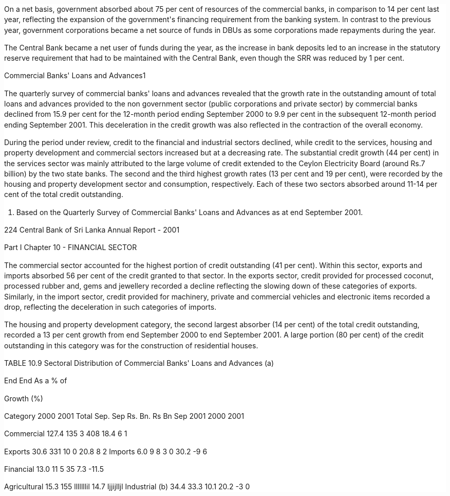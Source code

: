 On a net basis, government absorbed about 75 per cent of resources of the commercial banks, in comparison to 14 per cent last year, reflecting the expansion of the government's financing requirement from the banking system. In contrast to the previous year, government corporations became a net source of funds in DBUs as some corporations made repayments during the year.

The Central Bank became a net user of funds during the year, as the increase in bank deposits led to an increase in the statutory reserve requirement that had to be maintained with the Central Bank, even though the SRR was reduced by 1 per cent.

Commercial Banks' Loans and Advances1

The quarterly survey of commercial banks' loans and advances revealed that the growth rate in the outstanding amount of total loans and advances provided to the non government sector (public corporations and private sector) by commercial banks declined from 15.9 per cent for the 12-month period ending September 2000 to 9.9 per cent in the subsequent 12-month period ending September 2001. This deceleration in the credit growth was also reflected in the contraction of the overall economy.

During the period under review, credit to the financial and industrial sectors declined, while credit to the services, housing and property development and commercial sectors increased but at a decreasing rate. The substantial credit growth (44 per cent) in the services sector was mainly attributed to the large volume of credit extended to the Ceylon Electricity Board (around Rs.7 billion) by the two state banks. The second and the third highest growth rates (13 per cent and 19 per cent), were recorded by the housing and property development sector and consumption, respectively. Each of these two sectors absorbed around 11-14 per cent of the total credit outstanding.

1. Based on the Quarterly Survey of Commercial Banks' Loans and Advances as at end September 2001.

224 Central Bank of Sri Lanka Annual Report - 2001

Part I Chapter 10 - FINANCIAL SECTOR

The commercial sector accounted for the highest portion of credit outstanding (41 per cent). Within this sector, exports and imports absorbed 56 per cent of the credit granted to that sector. In the exports sector, credit provided for processed coconut, processed rubber and, gems and jewellery recorded a decline reflecting the slowing down of these categories of exports. Similarly, in the import sector, credit provided for machinery, private and commercial vehicles and electronic items recorded a drop, reflecting the deceleration in such categories of imports.

The housing and property development category, the second largest absorber (14 per cent) of the total credit outstanding, recorded a 13 per cent growth from end September 2000 to end September 2001. A large portion (80 per cent) of the credit outstanding in this category was for the construction of residential houses.

TABLE 10.9 Sectoral Distribution of Commercial Banks' Loans and Advances (a)

End End As a % of

Growth (%)

Category 2000 2001 Total Sep. Sep Rs. Bn. Rs Bn Sep 2001 2000 2001

Commercial 127.4 135 3 408 18.4 6 1

Exports 30.6 331 10 0 20.8 8 2 Imports 6.0 9 8 3 0 30.2 -9 6

Financial 13.0 11 5 35 7.3 -11.5

Agricultural 15.3 155 lllllllil 14.7 Ijjijlljl Industrial (b) 34.4 33.3 10.1 20.2 -3 0
